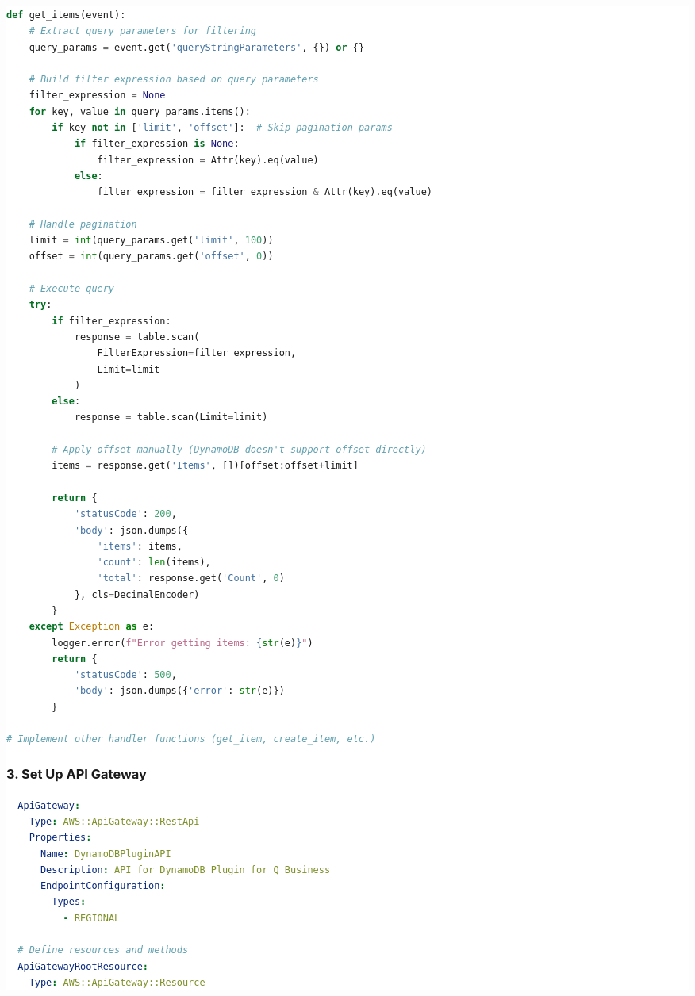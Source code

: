 ```python
def get_items(event):
    # Extract query parameters for filtering
    query_params = event.get('queryStringParameters', {}) or {}
    
    # Build filter expression based on query parameters
    filter_expression = None
    for key, value in query_params.items():
        if key not in ['limit', 'offset']:  # Skip pagination params
            if filter_expression is None:
                filter_expression = Attr(key).eq(value)
            else:
                filter_expression = filter_expression & Attr(key).eq(value)
    
    # Handle pagination
    limit = int(query_params.get('limit', 100))
    offset = int(query_params.get('offset', 0))
    
    # Execute query
    try:
        if filter_expression:
            response = table.scan(
                FilterExpression=filter_expression,
                Limit=limit
            )
        else:
            response = table.scan(Limit=limit)
        
        # Apply offset manually (DynamoDB doesn't support offset directly)
        items = response.get('Items', [])[offset:offset+limit]
        
        return {
            'statusCode': 200,
            'body': json.dumps({
                'items': items,
                'count': len(items),
                'total': response.get('Count', 0)
            }, cls=DecimalEncoder)
        }
    except Exception as e:
        logger.error(f"Error getting items: {str(e)}")
        return {
            'statusCode': 500,
            'body': json.dumps({'error': str(e)})
        }

# Implement other handler functions (get_item, create_item, etc.)
```

### 3. Set Up API Gateway

```yaml
  ApiGateway:
    Type: AWS::ApiGateway::RestApi
    Properties:
      Name: DynamoDBPluginAPI
      Description: API for DynamoDB Plugin for Q Business
      EndpointConfiguration:
        Types:
          - REGIONAL

  # Define resources and methods
  ApiGatewayRootResource:
    Type: AWS::ApiGateway::Resource
```